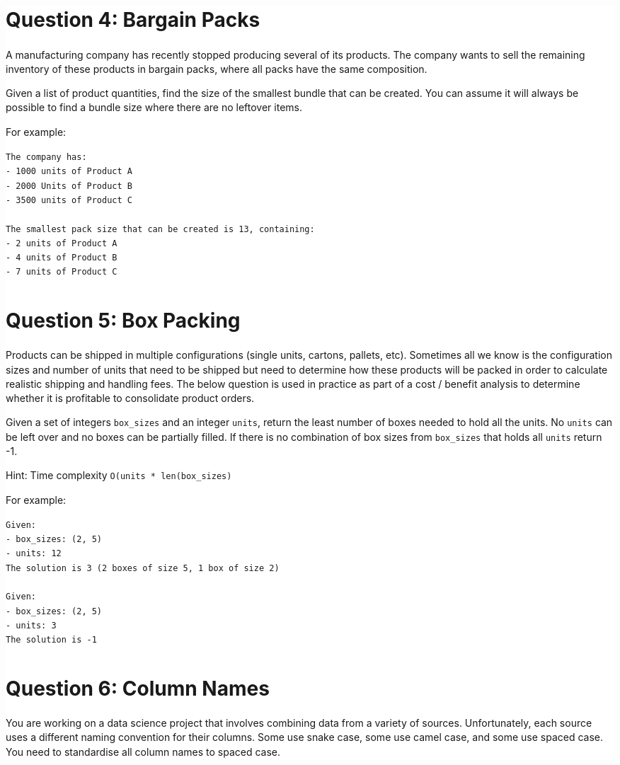 # Question 4: Bargain Packs

A manufacturing company has recently stopped producing several of its products. The company wants to sell the remaining inventory of these products in bargain packs, where all packs have the same composition. 

Given a list of product quantities, find the size of the smallest bundle that can be created. You can assume it will always be possible to find a bundle size where there are no leftover items.

For example:

    The company has:
    - 1000 units of Product A
    - 2000 Units of Product B
    - 3500 units of Product C

    The smallest pack size that can be created is 13, containing:
    - 2 units of Product A
    - 4 units of Product B
    - 7 units of Product C

# Question 5: Box Packing

Products can be shipped in multiple configurations (single units, cartons, pallets, etc). Sometimes all we know is the configuration sizes and number of units that need to be shipped but need to determine how these products will be packed in order to calculate realistic shipping and handling fees. The below question is used in practice as part of a cost / benefit analysis to determine whether it is profitable to consolidate product orders.

Given a set of integers `box_sizes` and an integer `units`, return the least number of boxes needed to hold all the units. 
No `units` can be left over and no boxes can be partially filled. 
If there is no combination of box sizes from `box_sizes` that holds all `units` return -1.

Hint: Time complexity `O(units * len(box_sizes)`

For example:

    Given:
    - box_sizes: (2, 5)
    - units: 12
    The solution is 3 (2 boxes of size 5, 1 box of size 2)

    Given:
    - box_sizes: (2, 5)
    - units: 3
    The solution is -1 

# Question 6: Column Names

You are working on a data science project that involves combining data from a variety of sources. Unfortunately, each source uses a different naming convention for their columns. Some use snake case, some use camel case, and some use spaced case. You need to standardise all column names to spaced case.
